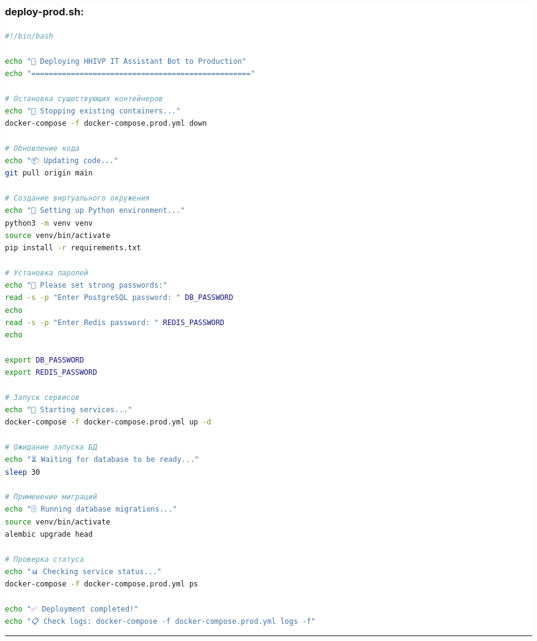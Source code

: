 ### deploy-prod.sh:

```bash
#!/bin/bash

echo "🚀 Deploying HHIVP IT Assistant Bot to Production"
echo "=================================================="

# Остановка существующих контейнеров
echo "🛑 Stopping existing containers..."
docker-compose -f docker-compose.prod.yml down

# Обновление кода
echo "📦 Updating code..."
git pull origin main

# Создание виртуального окружения
echo "🐍 Setting up Python environment..."
python3 -m venv venv
source venv/bin/activate
pip install -r requirements.txt

# Установка паролей
echo "🔐 Please set strong passwords:"
read -s -p "Enter PostgreSQL password: " DB_PASSWORD
echo
read -s -p "Enter Redis password: " REDIS_PASSWORD
echo

export DB_PASSWORD
export REDIS_PASSWORD

# Запуск сервисов
echo "🚀 Starting services..."
docker-compose -f docker-compose.prod.yml up -d

# Ожидание запуска БД
echo "⏳ Waiting for database to be ready..."
sleep 30

# Применение миграций
echo "🗄️ Running database migrations..."
source venv/bin/activate
alembic upgrade head

# Проверка статуса
echo "📊 Checking service status..."
docker-compose -f docker-compose.prod.yml ps

echo "✅ Deployment completed!"
echo "📋 Check logs: docker-compose -f docker-compose.prod.yml logs -f"
```

---